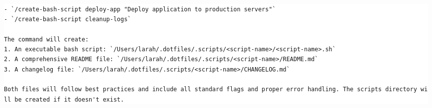```
- `/create-bash-script deploy-app "Deploy application to production servers"`
- `/create-bash-script cleanup-logs`

The command will create:
1. An executable bash script: `/Users/larah/.dotfiles/.scripts/<script-name>/<script-name>.sh`
2. A comprehensive README file: `/Users/larah/.dotfiles/.scripts/<script-name>/README.md`
3. A changelog file: `/Users/larah/.dotfiles/.scripts/<script-name>/CHANGELOG.md`

Both files will follow best practices and include all standard flags and proper error handling. The scripts directory will be created if it doesn't exist.
